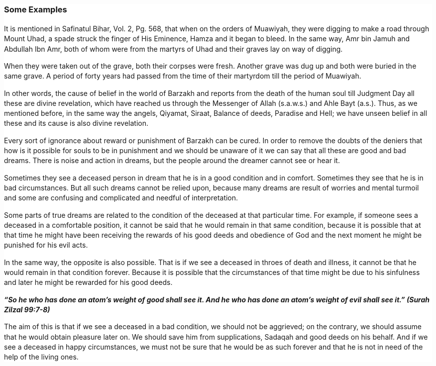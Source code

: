 ### Some Examples

It is mentioned in Safinatul Bihar, Vol. 2, Pg. 568, that when on the
orders of Muawiyah, they were digging to make a road through Mount Uhad,
a spade struck the finger of His Eminence, Hamza and it began to bleed.
In the same way, Amr bin Jamuh and Abdullah Ibn Amr, both of whom were
from the martyrs of Uhad and their graves lay on way of digging.

When they were taken out of the grave, both their corpses were fresh.
Another grave was dug up and both were buried in the same grave. A
period of forty years had passed from the time of their martyrdom till
the period of Muawiyah.

In other words, the cause of belief in the world of Barzakh and reports
from the death of the human soul till Judgment Day all these are divine
revelation, which have reached us through the Messenger of Allah
(s.a.w.s.) and Ahle Bayt (a.s.). Thus, as we mentioned before, in the
same way the angels, Qiyamat, Siraat, Balance of deeds, Paradise and
Hell; we have unseen belief in all these and its cause is also divine
revelation.

Every sort of ignorance about reward or punishment of Barzakh can be
cured. In order to remove the doubts of the deniers that how is it
possible for souls to be in punishment and we should be unaware of it we
can say that all these are good and bad dreams. There is noise and
action in dreams, but the people around the dreamer cannot see or hear
it.

Sometimes they see a deceased person in dream that he is in a good
condition and in comfort. Sometimes they see that he is in bad
circumstances. But all such dreams cannot be relied upon, because many
dreams are result of worries and mental turmoil and some are confusing
and complicated and needful of interpretation.

Some parts of true dreams are related to the condition of the deceased
at that particular time. For example, if someone sees a deceased in a
comfortable position, it cannot be said that he would remain in that
same condition, because it is possible that at that time he might have
been receiving the rewards of his good deeds and obedience of God and
the next moment he might be punished for his evil acts.

In the same way, the opposite is also possible. That is if we see a
deceased in throes of death and illness, it cannot be that he would
remain in that condition forever. Because it is possible that the
circumstances of that time might be due to his sinfulness and later he
might be rewarded for his good deeds.

***“So he who has done an atom’s weight of good shall see it. And he who
has done an atom’s weight of evil shall see it.” (Surah Zilzal
99:7-8)***

The aim of this is that if we see a deceased in a bad condition, we
should not be aggrieved; on the contrary, we should assume that he would
obtain pleasure later on. We should save him from supplications, Sadaqah
and good deeds on his behalf. And if we see a deceased in happy
circumstances, we must not be sure that he would be as such forever and
that he is not in need of the help of the living ones.
